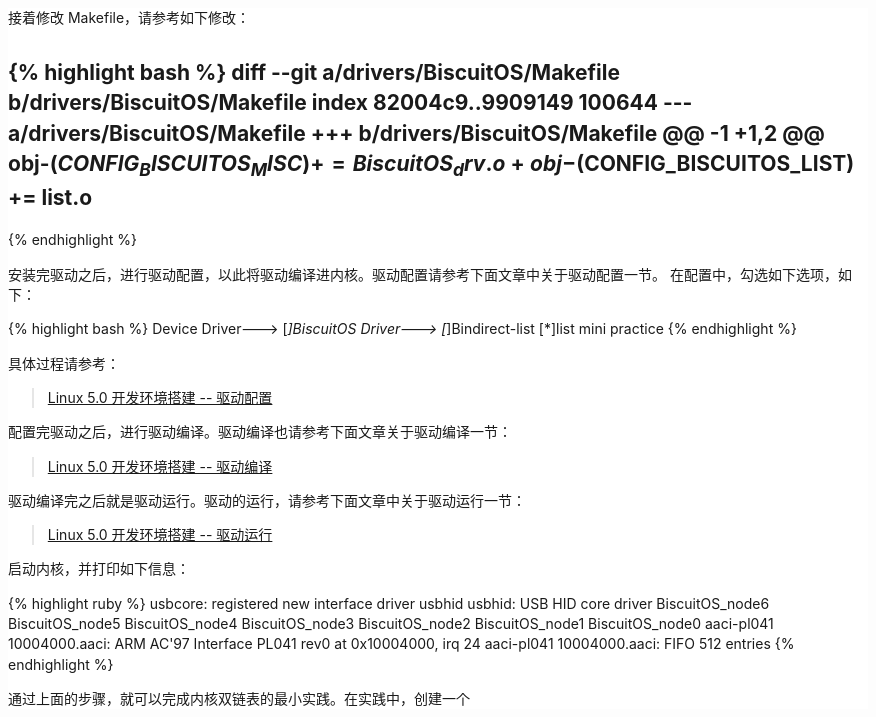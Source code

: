 
接着修改 Makefile，请参考如下修改：

{% highlight bash %}
diff --git a/drivers/BiscuitOS/Makefile b/drivers/BiscuitOS/Makefile
index 82004c9..9909149 100644
--- a/drivers/BiscuitOS/Makefile
+++ b/drivers/BiscuitOS/Makefile
@@ -1 +1,2 @@
obj-$(CONFIG_BISCUITOS_MISC)     += BiscuitOS_drv.o
+obj-$(CONFIG_BISCUITOS_LIST)    += list.o
--
{% endhighlight %}

安装完驱动之后，进行驱动配置，以此将驱动编译进内核。驱动配置请参考下面文章中关于驱动配置一节。
在配置中，勾选如下选项，如下：

{% highlight bash %}
Device Driver--->
    [*]BiscuitOS Driver--->
        [*]Bindirect-list
            [*]list mini practice
{% endhighlight %}

具体过程请参考：

> [Linux 5.0 开发环境搭建 -- 驱动配置](https://biscuitos.github.io/blog/Linux-5.0-arm32-Usermanual/#%E9%A9%B1%E5%8A%A8%E9%85%8D%E7%BD%AE)

配置完驱动之后，进行驱动编译。驱动编译也请参考下面文章关于驱动编译一节：

> [Linux 5.0 开发环境搭建 -- 驱动编译](https://biscuitos.github.io/blog/Linux-5.0-arm32-Usermanual/#%E7%BC%96%E8%AF%91%E9%A9%B1%E5%8A%A8)

驱动编译完之后就是驱动运行。驱动的运行，请参考下面文章中关于驱动运行一节：

> [Linux 5.0 开发环境搭建 -- 驱动运行](https://biscuitos.github.io/blog/Linux-5.0-arm32-Usermanual/#%E9%A9%B1%E5%8A%A8%E8%BF%90%E8%A1%8C)

启动内核，并打印如下信息：

{% highlight ruby %}
usbcore: registered new interface driver usbhid
usbhid: USB HID core driver
BiscuitOS_node6
BiscuitOS_node5
BiscuitOS_node4
BiscuitOS_node3
BiscuitOS_node2
BiscuitOS_node1
BiscuitOS_node0
aaci-pl041 10004000.aaci: ARM AC'97 Interface PL041 rev0 at 0x10004000, irq 24
aaci-pl041 10004000.aaci: FIFO 512 entries
{% endhighlight %}

通过上面的步骤，就可以完成内核双链表的最小实践。在实践中，创建一个
